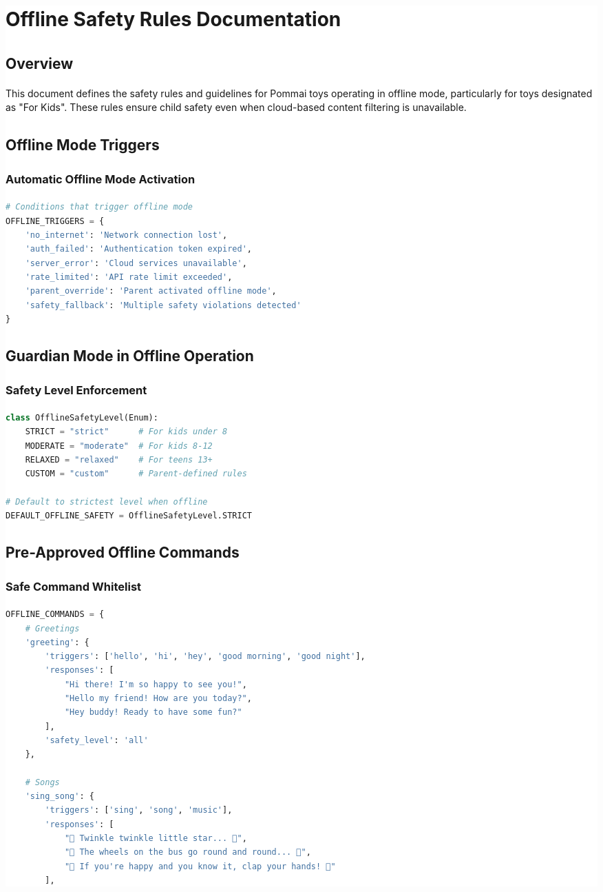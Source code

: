 # Offline Safety Rules Documentation

## Overview
This document defines the safety rules and guidelines for Pommai toys operating in offline mode, particularly for toys designated as "For Kids". These rules ensure child safety even when cloud-based content filtering is unavailable.

## Offline Mode Triggers

### Automatic Offline Mode Activation
```python
# Conditions that trigger offline mode
OFFLINE_TRIGGERS = {
    'no_internet': 'Network connection lost',
    'auth_failed': 'Authentication token expired',
    'server_error': 'Cloud services unavailable',
    'rate_limited': 'API rate limit exceeded',
    'parent_override': 'Parent activated offline mode',
    'safety_fallback': 'Multiple safety violations detected'
}
```

## Guardian Mode in Offline Operation

### Safety Level Enforcement
```python
class OfflineSafetyLevel(Enum):
    STRICT = "strict"      # For kids under 8
    MODERATE = "moderate"  # For kids 8-12
    RELAXED = "relaxed"    # For teens 13+
    CUSTOM = "custom"      # Parent-defined rules

# Default to strictest level when offline
DEFAULT_OFFLINE_SAFETY = OfflineSafetyLevel.STRICT
```

## Pre-Approved Offline Commands

### Safe Command Whitelist
```python
OFFLINE_COMMANDS = {
    # Greetings
    'greeting': {
        'triggers': ['hello', 'hi', 'hey', 'good morning', 'good night'],
        'responses': [
            "Hi there! I'm so happy to see you!",
            "Hello my friend! How are you today?",
            "Hey buddy! Ready to have some fun?"
        ],
        'safety_level': 'all'
    },
    
    # Songs
    'sing_song': {
        'triggers': ['sing', 'song', 'music'],
        'responses': [
            "🎵 Twinkle twinkle little star... 🎵",
            "🎵 The wheels on the bus go round and round... 🎵",
            "🎵 If you're happy and you know it, clap your hands! 🎵"
        ],
```